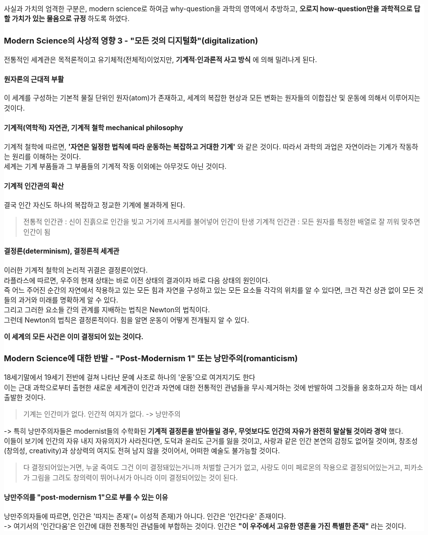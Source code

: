 사실과 가치의 엄격한 구분은, modern science로 하여금 why-question을 과학의 영역에서 추방하고, **오로지 how-question만을 과학적으로 답할 가치가 있는 물음으로 규정** 하도록 하였다.

### Modern Science의 사상적 영향 3 - "모든 것의 디지털화"(digitalization)

전통적인 세계관은 목적론적이고 유기체적(전체적)이었지만, **기계적·인과론적 사고 방식** 에 의해 밀려나게 된다.

#### 원자론의 근대적 부활

이 세계를 구성하는 기본적 물질 단위인 원자(atom)가 존재하고, 세계의 복잡한 현상과 모든 변화는 원자들의 이합집산 및 운동에 의해서 이루어지는 것이다.

#### 기계적(역학적) 자연관, 기계적 철학 mechanical philosophy

기계적 철학에 따르면, **'자연은 일정한 법칙에 따라 운동하는 복잡하고 거대한 기계'** 와 같은 것이다. 따라서 과학의 과업은 자연이라는 기계가 작동하는 원리를 이해하는 것이다.  
세계는 기계 부품들과 그 부품들의 기계적 작동 이외에는 아무것도 아닌 것이다.

#### 기계적 인간관의 확산

결국 인간 자신도 하나의 복잡하고 정교한 기계에 불과하게 된다.

> 전통적 인간관 : 신이 진흙으로 인간을 빚고 거기에 프시케를 불어넣어 인간이 탄생
> 기계적 인간관 : 모든 원자를 특정한 배열로 잘 끼워 맞추면 인간이 됨

#### 결정론(determinism), 결정론적 세계관

이러한 기계적 철학의 논리적 귀결은 결정론이었다.  
라플라스에 따르면, 우주의 현재 상태는 바로 이전 상태의 결과이자 바로 다음 상태의 원인이다.  
즉 어느 주어진 순간의 자연에서 작용하고 있는 모든 힘과 자연을 구성하고 있는 모든 요소들 각각의 위치를 알 수 있다면, 크건 작건 상관 없이 모든 것들의 과거와 미래를 명확하게 알 수 있다.  
그리고 그러한 요소들 간의 관계를 지배하는 법칙은 Newton의 법칙이다.  
그런데 Newton의 법칙은 결정론적이다. 힘을 알면 운동이 어떻게 전개될지 알 수 있다.

**이 세계의 모든 사건은 이미 결정되어 있는 것이다.**

### Modern Science에 대한 반발 - "Post-Modernism 1" 또는 낭만주의(romanticism)

18세기말에서 19세기 전반에 걸쳐 나타난 문예 사조로 하나의 '운동'으로 여겨지기도 한다  
이는 근대 과학으로부터 출현한 새로운 세계관이 인간과 자연에 대한 전통적인 관념들을 무시·제거하는 것에 반발하여 그것들을 옹호하고자 하는 데서 출발한 것이다.

> 기계는 인간미가 없다. 인간적 여지가 없다. -> 낭만주의

-> 특히 낭만주의자들은 modernist들의 수학화된 **기계적 결정론을 받아들일 경우, 무엇보다도 인간의 자유가 완전히 말살될 것이라 경악** 했다.  
이들이 보기에 인간의 자유 내지 자유의지가 사라진다면, 도덕과 윤리도 근거를 잃을 것이고, 사랑과 같은 인간 본연의 감정도 없어질 것이며, 창조성(창의성, creativity)과 상상력의 여지도 전혀 남지 않을 것이어서, 어떠한 예술도 불가능할 것이다.

> 다 결정되어있는거면, 누굴 죽여도 그건 이미 결정돼있는거니까 처벌할 근거가 없고, 사랑도 이미 페로몬의 작용으로 결정되어있는거고, 피카소가 그림을 그려도 창의력이 뛰어나서가 아니라 이미 결정되어있는 것이 된다.

#### 낭만주의를 "post-modernism 1"으로 부를 수 있는 이유

낭만주의자들에 따르면, 인간은 '따지는 존재'(= 이성적 존재)가 아니다. 인간은 '인간다운' 존재이다.  
-> 여기서의 '인간다움'은 인간에 대한 전통적인 관념들에 부합하는 것이다. 인간은 **"이 우주에서 고유한 영혼을 가진 특별한 존재"** 라는 것이다.

